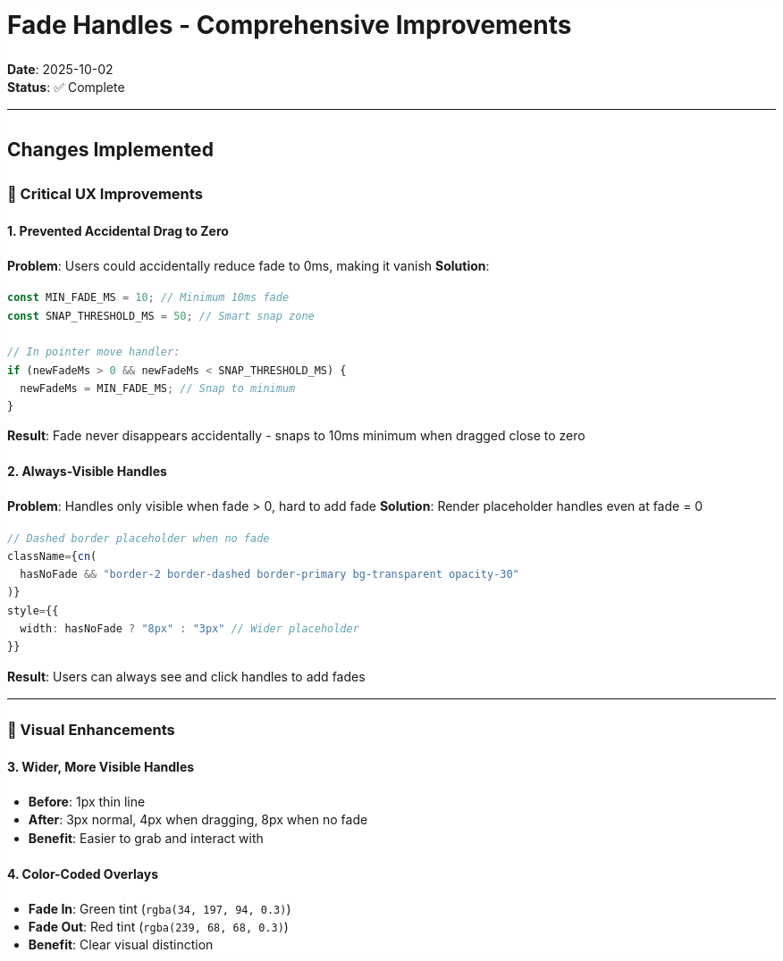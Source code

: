 # Fade Handles - Comprehensive Improvements

**Date**: 2025-10-02  
**Status**: ✅ Complete

---

## Changes Implemented

### 🎯 Critical UX Improvements

#### 1. **Prevented Accidental Drag to Zero**
**Problem**: Users could accidentally reduce fade to 0ms, making it vanish
**Solution**:
```typescript
const MIN_FADE_MS = 10; // Minimum 10ms fade
const SNAP_THRESHOLD_MS = 50; // Smart snap zone

// In pointer move handler:
if (newFadeMs > 0 && newFadeMs < SNAP_THRESHOLD_MS) {
  newFadeMs = MIN_FADE_MS; // Snap to minimum
}
```
**Result**: Fade never disappears accidentally - snaps to 10ms minimum when dragged close to zero

#### 2. **Always-Visible Handles**
**Problem**: Handles only visible when fade > 0, hard to add fade
**Solution**: Render placeholder handles even at fade = 0
```typescript
// Dashed border placeholder when no fade
className={cn(
  hasNoFade && "border-2 border-dashed border-primary bg-transparent opacity-30"
)}
style={{
  width: hasNoFade ? "8px" : "3px" // Wider placeholder
}}
```
**Result**: Users can always see and click handles to add fades

---

### 🎨 Visual Enhancements

#### 3. **Wider, More Visible Handles**
- **Before**: 1px thin line
- **After**: 3px normal, 4px when dragging, 8px when no fade
- **Benefit**: Easier to grab and interact with

#### 4. **Color-Coded Overlays**
- **Fade In**: Green tint (`rgba(34, 197, 94, 0.3)`)
- **Fade Out**: Red tint (`rgba(239, 68, 68, 0.3)`)
- **Benefit**: Clear visual distinction
